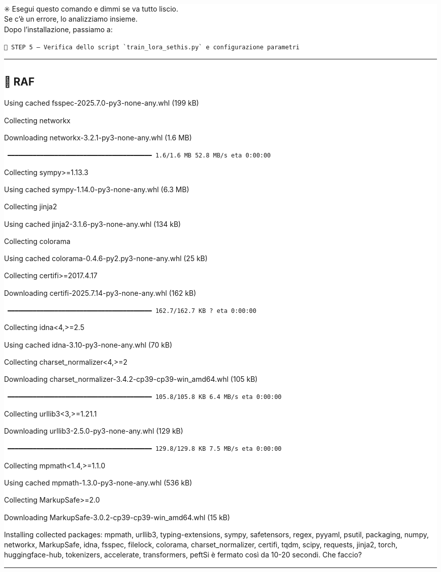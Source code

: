 
✳️ Esegui questo comando e dimmi se va tutto liscio.  
Se c’è un errore, lo analizziamo insieme.  
Dopo l’installazione, passiamo a:

```text
🔧 STEP 5 — Verifica dello script `train_lora_sethis.py` e configurazione parametri
```

---

## 👤 **RAF**

Using cached fsspec-2025.7.0-py3-none-any.whl (199 kB)

Collecting networkx

  Downloading networkx-3.2.1-py3-none-any.whl (1.6 MB)

     ━━━━━━━━━━━━━━━━━━━━━━━━━━━━━━━━━━━━━━━━ 1.6/1.6 MB 52.8 MB/s eta 0:00:00

Collecting sympy>=1.13.3

  Using cached sympy-1.14.0-py3-none-any.whl (6.3 MB)

Collecting jinja2

  Using cached jinja2-3.1.6-py3-none-any.whl (134 kB)

Collecting colorama

  Using cached colorama-0.4.6-py2.py3-none-any.whl (25 kB)

Collecting certifi>=2017.4.17

  Downloading certifi-2025.7.14-py3-none-any.whl (162 kB)

     ━━━━━━━━━━━━━━━━━━━━━━━━━━━━━━━━━━━━━━━━ 162.7/162.7 KB ? eta 0:00:00

Collecting idna<4,>=2.5

  Using cached idna-3.10-py3-none-any.whl (70 kB)

Collecting charset_normalizer<4,>=2

  Downloading charset_normalizer-3.4.2-cp39-cp39-win_amd64.whl (105 kB)

     ━━━━━━━━━━━━━━━━━━━━━━━━━━━━━━━━━━━━━━━━ 105.8/105.8 KB 6.4 MB/s eta 0:00:00

Collecting urllib3<3,>=1.21.1

  Downloading urllib3-2.5.0-py3-none-any.whl (129 kB)

     ━━━━━━━━━━━━━━━━━━━━━━━━━━━━━━━━━━━━━━━━ 129.8/129.8 KB 7.5 MB/s eta 0:00:00

Collecting mpmath<1.4,>=1.1.0

  Using cached mpmath-1.3.0-py3-none-any.whl (536 kB)

Collecting MarkupSafe>=2.0

  Downloading MarkupSafe-3.0.2-cp39-cp39-win_amd64.whl (15 kB)

Installing collected packages: mpmath, urllib3, typing-extensions, sympy, safetensors, regex, pyyaml, psutil, packaging, numpy, networkx, MarkupSafe, idna, fsspec, filelock, colorama, charset_normalizer, certifi, tqdm, scipy, requests, jinja2, torch, huggingface-hub, tokenizers, accelerate, transformers, peftSi è fermato così da 10-20 secondi. Che faccio?

---
